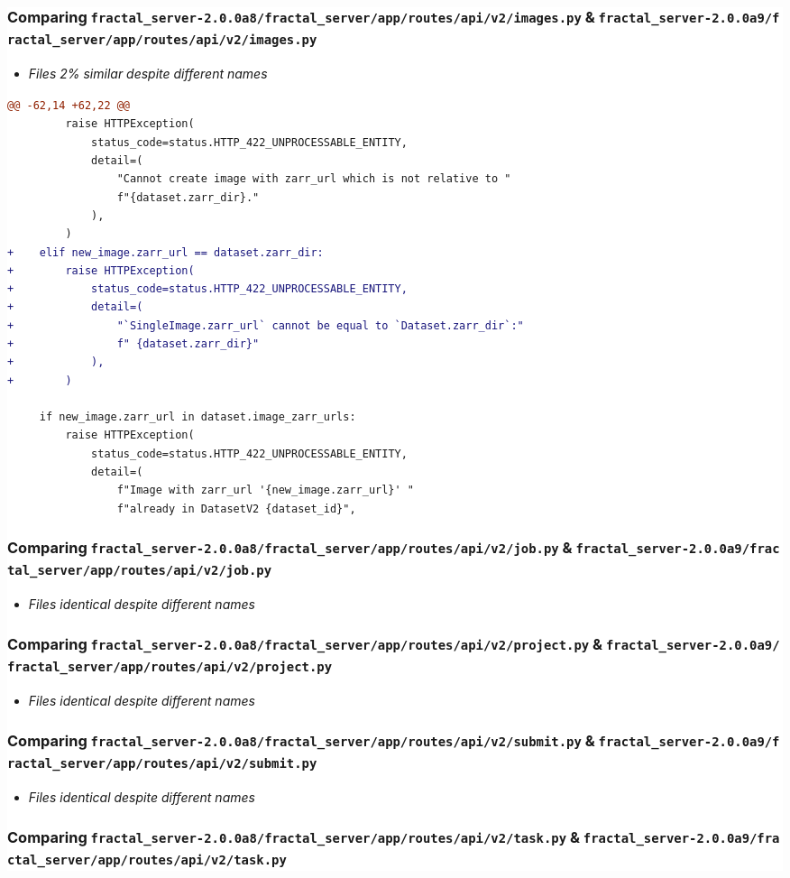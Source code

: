 ### Comparing `fractal_server-2.0.0a8/fractal_server/app/routes/api/v2/images.py` & `fractal_server-2.0.0a9/fractal_server/app/routes/api/v2/images.py`

 * *Files 2% similar despite different names*

```diff
@@ -62,14 +62,22 @@
         raise HTTPException(
             status_code=status.HTTP_422_UNPROCESSABLE_ENTITY,
             detail=(
                 "Cannot create image with zarr_url which is not relative to "
                 f"{dataset.zarr_dir}."
             ),
         )
+    elif new_image.zarr_url == dataset.zarr_dir:
+        raise HTTPException(
+            status_code=status.HTTP_422_UNPROCESSABLE_ENTITY,
+            detail=(
+                "`SingleImage.zarr_url` cannot be equal to `Dataset.zarr_dir`:"
+                f" {dataset.zarr_dir}"
+            ),
+        )
 
     if new_image.zarr_url in dataset.image_zarr_urls:
         raise HTTPException(
             status_code=status.HTTP_422_UNPROCESSABLE_ENTITY,
             detail=(
                 f"Image with zarr_url '{new_image.zarr_url}' "
                 f"already in DatasetV2 {dataset_id}",
```

### Comparing `fractal_server-2.0.0a8/fractal_server/app/routes/api/v2/job.py` & `fractal_server-2.0.0a9/fractal_server/app/routes/api/v2/job.py`

 * *Files identical despite different names*

### Comparing `fractal_server-2.0.0a8/fractal_server/app/routes/api/v2/project.py` & `fractal_server-2.0.0a9/fractal_server/app/routes/api/v2/project.py`

 * *Files identical despite different names*

### Comparing `fractal_server-2.0.0a8/fractal_server/app/routes/api/v2/submit.py` & `fractal_server-2.0.0a9/fractal_server/app/routes/api/v2/submit.py`

 * *Files identical despite different names*

### Comparing `fractal_server-2.0.0a8/fractal_server/app/routes/api/v2/task.py` & `fractal_server-2.0.0a9/fractal_server/app/routes/api/v2/task.py`
